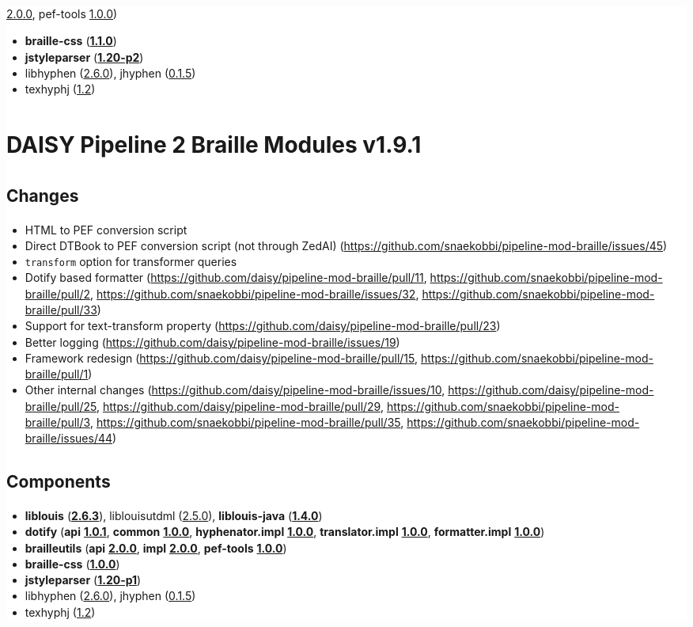   [2.0.0](https://github.com/joeha480/brailleutils/releases/tag/releases%2Fbraille-utils.impl%2Fv2.0.0), pef-tools
  [1.0.0](https://github.com/joeha480/brailleutils/releases/tag/releases%2Fbraille-utils.pef-tools%2Fv1.0.0))
- **braille-css** ([**1.1.0**](https://github.com/snaekobbi/braille-css/releases/tag/1.1.0))
- **jstyleparser** ([**1.20-p2**](https://github.com/snaekobbi/jStyleParser/releases/tag/jStyleParser-1.20-p2))
- libhyphen ([2.6.0](https://github.com/bertfrees/libhyphen-nar/releases/tag/2.6.0)), jhyphen
  ([0.1.5](https://github.com/daisy/jhyphen/releases/tag/v0.1.5))
- texhyphj ([1.2](https://github.com/joeha480/texhyphj/releases/tag/release-1.2))

DAISY Pipeline 2 Braille Modules v1.9.1
=======================================

Changes
-------
- HTML to PEF conversion script
- Direct DTBook to PEF conversion script (not through ZedAI)
  (https://github.com/snaekobbi/pipeline-mod-braille/issues/45)
- `transform` option for transformer queries
- Dotify based formatter (https://github.com/daisy/pipeline-mod-braille/pull/11,
  https://github.com/snaekobbi/pipeline-mod-braille/pull/2, https://github.com/snaekobbi/pipeline-mod-braille/issues/32,
  https://github.com/snaekobbi/pipeline-mod-braille/pull/33)
- Support for text-transform property (https://github.com/daisy/pipeline-mod-braille/pull/23)
- Better logging (https://github.com/daisy/pipeline-mod-braille/issues/19)
- Framework redesign (https://github.com/daisy/pipeline-mod-braille/pull/15,
  https://github.com/snaekobbi/pipeline-mod-braille/pull/1)
- Other internal changes (https://github.com/daisy/pipeline-mod-braille/issues/10,
  https://github.com/daisy/pipeline-mod-braille/pull/25, https://github.com/daisy/pipeline-mod-braille/pull/29,
  https://github.com/snaekobbi/pipeline-mod-braille/pull/3, https://github.com/snaekobbi/pipeline-mod-braille/pull/35,
  https://github.com/snaekobbi/pipeline-mod-braille/issues/44)

Components
----------
- **liblouis** ([**2.6.3**](https://github.com/liblouis/liblouis/releases/tag/v2.6.3)), liblouisutdml
  ([2.5.0](https://github.com/liblouis/liblouisutdml/releases/tag/v2.5.0)), **liblouis-java**
  ([**1.4.0**](https://github.com/liblouis/liblouis-java/releases/tag/1.4.0))
- **dotify** (**api** [**1.0.1**](https://github.com/joeha480/dotify/releases/tag/releases%2Fdotify.api%2Fv1.0.1), **common**
  [**1.0.0**](https://github.com/joeha480/dotify/releases/tag/releases%2Fdotify.common%2Fv1.0.0), **hyphenator.impl**
  [**1.0.0**](https://github.com/joeha480/dotify/releases/tag/releases%2Fdotify.hyphenator.impl%2Fv1.0.0), **translator.impl**
  [**1.0.0**](https://github.com/joeha480/dotify/releases/tag/releases%2Fdotify.translator.impl%2Fv1.0.0), **formatter.impl**
  [**1.0.0**](https://github.com/joeha480/dotify/releases/tag/releases%2Fdotify.formatter.impl%2Fv1.0.0))
- **brailleutils** (**api**
  [**2.0.0**](https://github.com/joeha480/brailleutils/releases/tag/releases%2Fbraille-utils.api%2Fv2.0.0), **impl**
  [**2.0.0**](https://github.com/joeha480/brailleutils/releases/tag/releases%2Fbraille-utils.impl%2Fv2.0.0), **pef-tools**
  [**1.0.0**](https://github.com/joeha480/brailleutils/releases/tag/releases%2Fbraille-utils.pef-tools%2Fv1.0.0))
- **braille-css** ([**1.0.0**](https://github.com/snaekobbi/braille-css/releases/tag/1.0.0))
- **jstyleparser** ([**1.20-p1**](https://github.com/snaekobbi/jStyleParser/releases/tag/jstyleparser-1.20-p1))
- libhyphen ([2.6.0](https://github.com/bertfrees/libhyphen-nar/releases/tag/2.6.0)), jhyphen
  ([0.1.5](https://github.com/daisy/jhyphen/releases/tag/v0.1.5))
- texhyphj ([1.2](https://github.com/joeha480/texhyphj/releases/tag/release-1.2))
